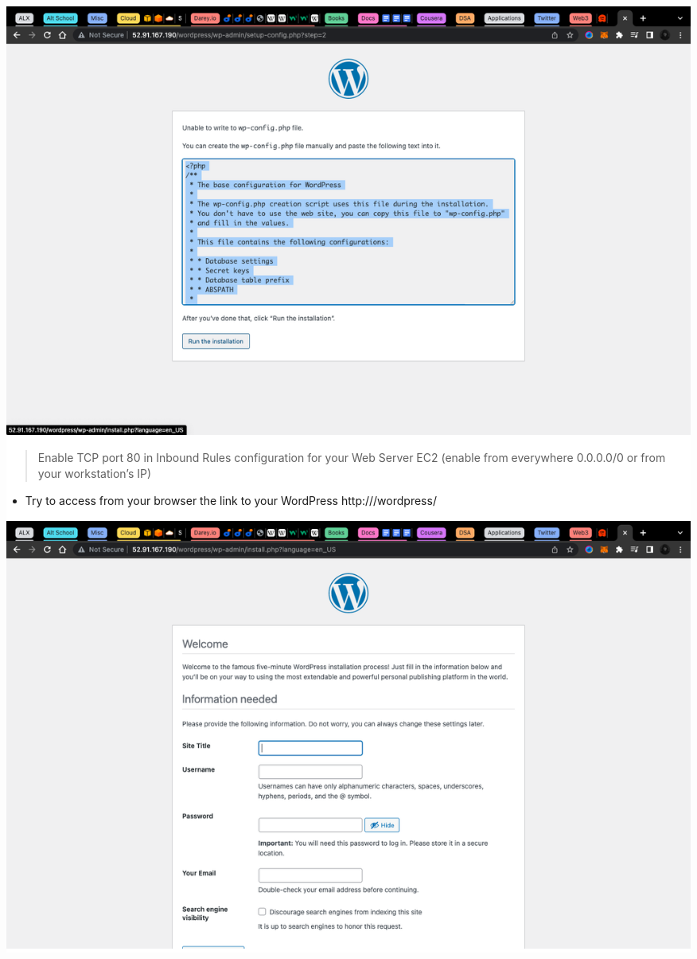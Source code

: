 ![project6](./images/41.png)

> Enable TCP port 80 in Inbound Rules configuration for your Web Server EC2 (enable from everywhere 0.0.0.0/0 or from your workstation’s IP)

- Try to access from your browser the link to your WordPress http://<Web-Server-Public-IP-Address>/wordpress/

![project6](./images/42.png)
